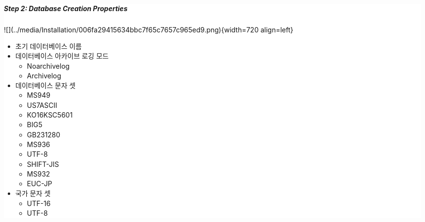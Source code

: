 ##### Step 2: Database Creation Properties
<div class="image_description" markdown>
![](../media/Installation/006fa29415634bbc7f65c7657c965ed9.png){width=720 align=left}

-   초기 데이터베이스 이름
-   데이터베이스 아카이브 로깅 모드
    - Noarchivelog
    - Archivelog
-   데이터베이스 문자 셋
    - MS949
    - US7ASCII
    - KO16KSC5601
    - BIG5
    - GB231280
    - MS936
    - UTF-8
    - SHIFT-JIS
    - MS932
    - EUC-JP
-   국가 문자 셋
    - UTF-16
    - UTF-8
</div>
